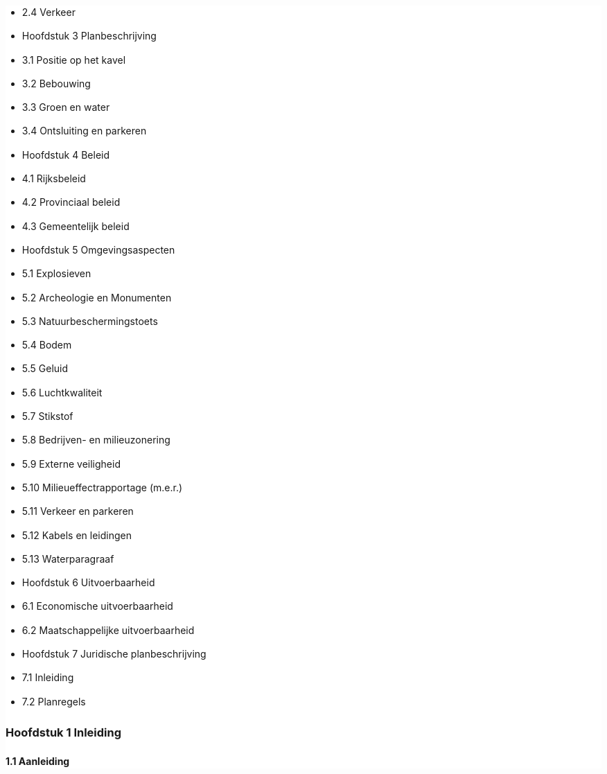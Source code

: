 + 2\.4 Verkeer

* Hoofdstuk 3 Planbeschrijving

+ 3\.1 Positie op het kavel

+ 3\.2 Bebouwing

+ 3\.3 Groen en water

+ 3\.4 Ontsluiting en parkeren

* Hoofdstuk 4 Beleid

+ 4\.1 Rijksbeleid

+ 4\.2 Provinciaal beleid

+ 4\.3 Gemeentelijk beleid

* Hoofdstuk 5 Omgevingsaspecten

+ 5\.1 Explosieven

+ 5\.2 Archeologie en Monumenten

+ 5\.3 Natuurbeschermingstoets

+ 5\.4 Bodem

+ 5\.5 Geluid

+ 5\.6 Luchtkwaliteit

+ 5\.7 Stikstof

+ 5\.8 Bedrijven\- en milieuzonering

+ 5\.9 Externe veiligheid

+ 5\.10 Milieueffectrapportage (m.e.r.)

+ 5\.11 Verkeer en parkeren

+ 5\.12 Kabels en leidingen

+ 5\.13 Waterparagraaf

* Hoofdstuk 6 Uitvoerbaarheid

+ 6\.1 Economische uitvoerbaarheid

+ 6\.2 Maatschappelijke uitvoerbaarheid

* Hoofdstuk 7 Juridische planbeschrijving

+ 7\.1 Inleiding

+ 7\.2 Planregels

### Hoofdstuk 1 Inleiding

#### 1\.1 Aanleiding
